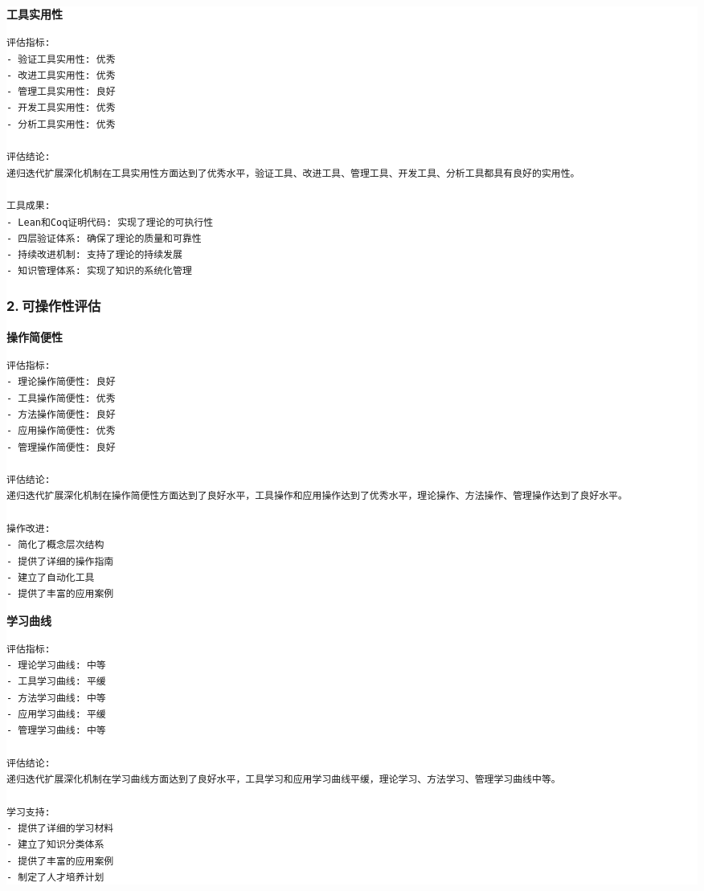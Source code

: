 **工具实用性**

```text
评估指标:
- 验证工具实用性: 优秀
- 改进工具实用性: 优秀
- 管理工具实用性: 良好
- 开发工具实用性: 优秀
- 分析工具实用性: 优秀

评估结论:
递归迭代扩展深化机制在工具实用性方面达到了优秀水平，验证工具、改进工具、管理工具、开发工具、分析工具都具有良好的实用性。

工具成果:
- Lean和Coq证明代码: 实现了理论的可执行性
- 四层验证体系: 确保了理论的质量和可靠性
- 持续改进机制: 支持了理论的持续发展
- 知识管理体系: 实现了知识的系统化管理
```

### 2. 可操作性评估

**操作简便性**

```text
评估指标:
- 理论操作简便性: 良好
- 工具操作简便性: 优秀
- 方法操作简便性: 良好
- 应用操作简便性: 优秀
- 管理操作简便性: 良好

评估结论:
递归迭代扩展深化机制在操作简便性方面达到了良好水平，工具操作和应用操作达到了优秀水平，理论操作、方法操作、管理操作达到了良好水平。

操作改进:
- 简化了概念层次结构
- 提供了详细的操作指南
- 建立了自动化工具
- 提供了丰富的应用案例
```

**学习曲线**

```text
评估指标:
- 理论学习曲线: 中等
- 工具学习曲线: 平缓
- 方法学习曲线: 中等
- 应用学习曲线: 平缓
- 管理学习曲线: 中等

评估结论:
递归迭代扩展深化机制在学习曲线方面达到了良好水平，工具学习和应用学习曲线平缓，理论学习、方法学习、管理学习曲线中等。

学习支持:
- 提供了详细的学习材料
- 建立了知识分类体系
- 提供了丰富的应用案例
- 制定了人才培养计划
```
